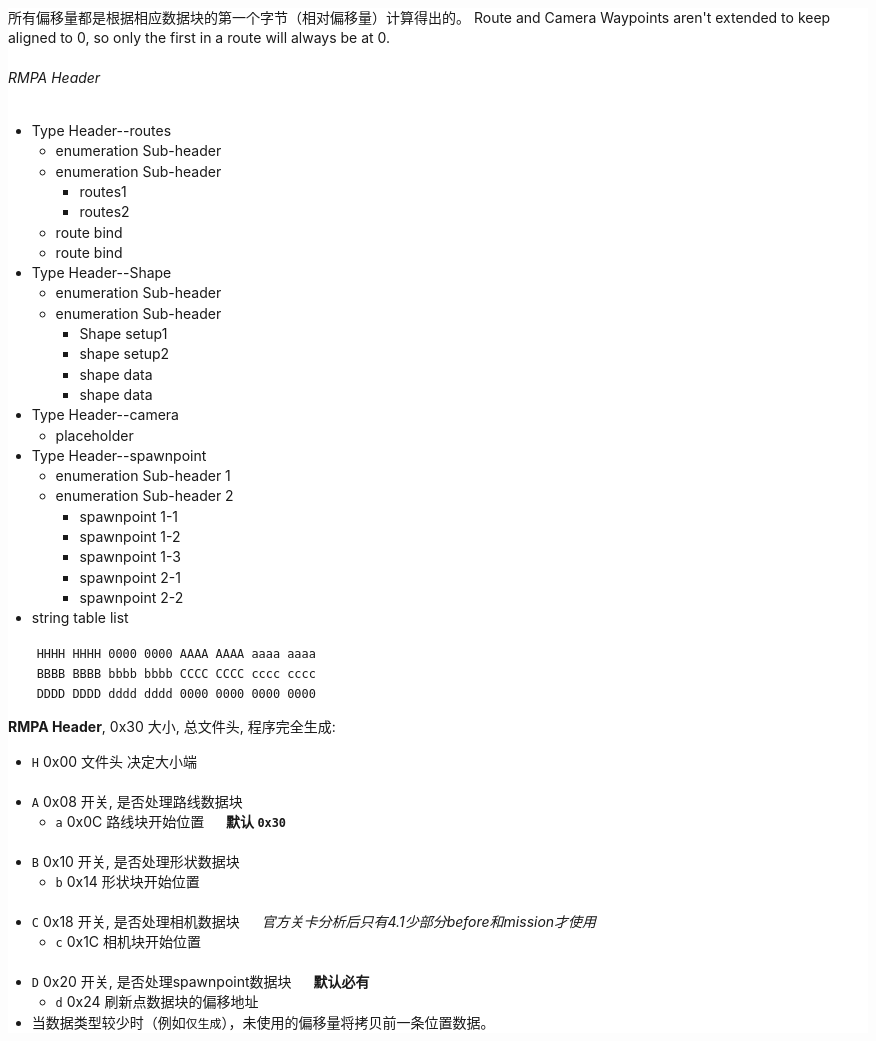 
所有偏移量都是根据相应数据块的第一个字节（相对偏移量）计算得出的。
Route and Camera Waypoints aren't extended to keep aligned to 0, so only the first in a route will always be at 0.

###### RMPA Header
- Type Header--routes
    - enumeration Sub-header  
    - enumeration Sub-header  
        - routes1  
        - routes2
    - route bind
    - route bind
- Type Header--Shape
    - enumeration Sub-header  
    - enumeration Sub-header  
        - Shape setup1  
        - shape setup2
        - shape data  
        - shape data  
- Type Header--camera  
    - placeholder
- Type Header--spawnpoint  
    - enumeration Sub-header 1  
    - enumeration Sub-header 2  
        - spawnpoint 1-1  
        - spawnpoint 1-2  
        - spawnpoint 1-3  
        - spawnpoint 2-1  
        - spawnpoint 2-2  
- string table list  
  
```
    HHHH HHHH 0000 0000 AAAA AAAA aaaa aaaa  
    BBBB BBBB bbbb bbbb CCCC CCCC cccc cccc  
    DDDD DDDD dddd dddd 0000 0000 0000 0000  
```
**RMPA Header**, 0x30 大小, 总文件头, 程序完全生成:  
+ `H` 0x00 文件头 决定大小端  
####   
+ `A` 0x08 开关, 是否处理路线数据块
    + `a` 0x0C 路线块开始位置 &emsp; **默认 `0x30`**  
####   
+ `B` 0x10 开关, 是否处理形状数据块  
    + `b` 0x14 形状块开始位置  
####    
+ `C` 0x18 开关, 是否处理相机数据块 &emsp; *官方关卡分析后只有4.1少部分before和mission才使用*  
    + `c` 0x1C 相机块开始位置  
####    
+ `D` 0x20 开关, 是否处理spawnpoint数据块 &emsp; **默认必有**  
    + `d` 0x24 刷新点数据块的偏移地址  
+ 当数据类型较少时（例如`仅生成`），未使用的偏移量将拷贝前一条位置数据。  
   